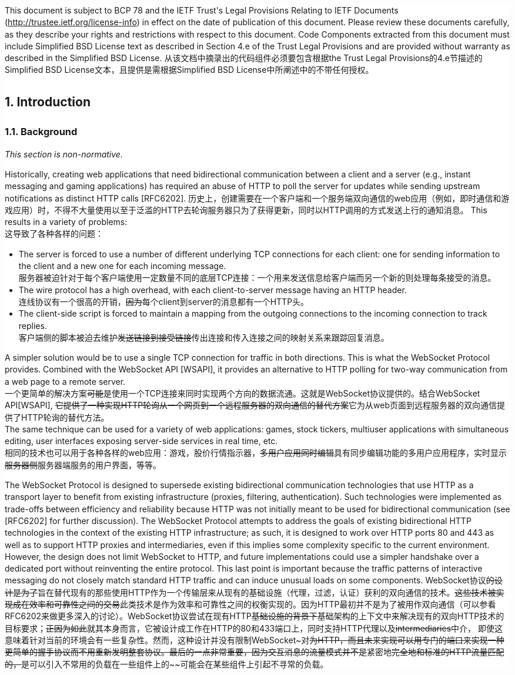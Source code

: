    This document is subject to BCP 78 and the IETF Trust's Legal Provisions Relating to IETF Documents (http://trustee.ietf.org/license-info) in effect on the date of publication of this document.  Please review these documents carefully, as they describe your rights and restrictions with respect  to this document.  Code Components extracted from this document must include Simplified BSD License text as described in Section 4.e of the Trust Legal Provisions and are provided without warranty as described in the Simplified BSD License.
从该文档中摘录出的代码组件必须要包含根据the Trust Legal Provisions的4.e节描述的Simplified BSD License文本，且提供是需根据Simplified BSD License中所阐述中的不带任何授权。


## 1.  Introduction

### 1.1.  Background

   _This section is non-normative._

   Historically, creating web applications that need bidirectional communication between a client and a server (e.g., instant messaging and gaming applications) has required an abuse of HTTP to poll the   server for updates while sending upstream notifications as distinct HTTP calls [RFC6202].
历史上，创建需要在一个客户端和一个服务端双向通信的web应用（例如，即时通信和游戏应用）时，不得不大量使用以至于泛滥的HTTP去轮询服务器只为了获得更新，同时以HTTP调用的方式发送上行的通知消息。
   This results in a variety of problems:  
这导致了各种各样的问题：
+ The server is forced to use a number of different underlying TCP connections for each client: one for sending information to the client and a new one for each incoming message.  
服务器被迫针对于每个客户端使用一定数量不同的底层TCP连接：一个用来发送信息给客户端而另一个新的则处理每条接受的消息。 
+ The wire protocol has a high overhead, with each client-to-server message having an HTTP header.  
连线协议有一个很高的开销，~~因为~~每个client到server的消息都有一个HTTP头。
+ The client-side script is forced to maintain a mapping from the outgoing connections to the incoming connection to track replies.  
客户端侧的脚本被迫去维护~~发送链接到接受链接~~传出连接和传入连接之间的映射关系来跟踪回复消息。   

A simpler solution would be to use a single TCP connection for traffic in both directions.  This is what the WebSocket Protocol provides.  Combined with the WebSocket API [WSAPI], it provides an
   alternative to HTTP polling for two-way communication from a web page to a remote server.    
一个更简单的解决方案~~可能~~是使用一个TCP连接来同时实现两个方向的数据流通。这就是WebSocket协议提供的。结合WebSocket API[WSAPI], ~~它提供了一种实现HTTP轮询从一个网页到一个远程服务器的双向通信的替代方案~~它为从web页面到远程服务器的双向通信提供了HTTP轮询的替代方法。  
The same technique can be used for a variety of web applications: games, stock tickers, multiuser applications with simultaneous editing, user interfaces exposing server-side services in real time, etc.  
相同的技术也可以用于各种各样的web应用：游戏，股价行情指示器，~~多用户应用同时编辑~~具有同步编辑功能的多用户应用程序，实时显示~~服务器侧~~服务器端服务的用户界面，等等。

   The WebSocket Protocol is designed to supersede existing bidirectional communication technologies that use HTTP as a transport layer to benefit from existing infrastructure (proxies, filtering, authentication).  Such technologies were implemented as trade-offs between efficiency and reliability because HTTP was not initially meant to be used for bidirectional communication (see [RFC6202] for
   further discussion).  The WebSocket Protocol attempts to address the goals of existing bidirectional HTTP technologies in the context of the existing HTTP infrastructure; as such, it is designed to work
   over HTTP ports 80 and 443 as well as to support HTTP proxies and intermediaries, even if this implies some complexity specific to the current environment.  However, the design does not limit WebSocket to
   HTTP, and future implementations could use a simpler handshake over a dedicated port without reinventing the entire protocol.  This last point is important because the traffic patterns of interactive
   messaging do not closely match standard HTTP traffic and can induce unusual loads on some components.
WebSocket协议~~的设计是为了~~旨在替代现有的那些使用HTTP作为一个传输层来从现有的基础设施（代理，过滤，认证）获利的双向通信的技术。~~这些技术被实现成在效率和可靠性之间的交易~~此类技术是作为效率和可靠性之间的权衡实现的。因为HTTP最初并不是为了被用作双向通信（可以参看RFC6202来做更多深入的讨论）。WebSocket协议尝试在现有HTTP~~基础设施的背景下~~基础架构的上下文中来解决现有的双向HTTP技术的目标要求；~~正因为如此~~就其本身而言，它被设计成工作在HTTP的80和433端口上，同时支持HTTP代理以及~~intermediaries~~中介， 即使这意味着针对当前的环境会有一些复杂性。然而，这种设计并没有限制WebSocket~对~~为HTTP，而且未来实现可以用专门的端口来实现一种更简单的握手协议而不用重新发明整套协议。最后的一点非常重要，因为交互消息的流量模式并不是~~紧密地~~完全地和标准的HTTP流量匹配的，~~是可以引入不常用的负载在一些组件上的~~可能会在某些组件上引起不寻常的负载。

